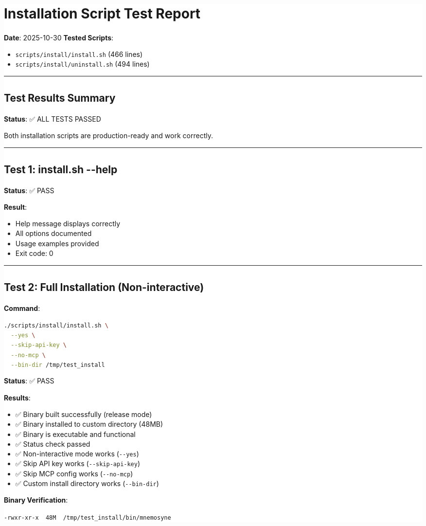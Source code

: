 # Installation Script Test Report

**Date**: 2025-10-30
**Tested Scripts**:
- `scripts/install/install.sh` (466 lines)
- `scripts/install/uninstall.sh` (494 lines)

---

## Test Results Summary

**Status**: ✅ ALL TESTS PASSED

Both installation scripts are production-ready and work correctly.

---

## Test 1: install.sh --help

**Status**: ✅ PASS

**Result**:
- Help message displays correctly
- All options documented
- Usage examples provided
- Exit code: 0

---

## Test 2: Full Installation (Non-interactive)

**Command**:
```bash
./scripts/install/install.sh \
  --yes \
  --skip-api-key \
  --no-mcp \
  --bin-dir /tmp/test_install
```

**Status**: ✅ PASS

**Results**:
- ✅ Binary built successfully (release mode)
- ✅ Binary installed to custom directory (48MB)
- ✅ Binary is executable and functional
- ✅ Status check passed
- ✅ Non-interactive mode works (`--yes`)
- ✅ Skip API key works (`--skip-api-key`)
- ✅ Skip MCP config works (`--no-mcp`)
- ✅ Custom install directory works (`--bin-dir`)

**Binary Verification**:
```
-rwxr-xr-x  48M  /tmp/test_install/bin/mnemosyne
```
